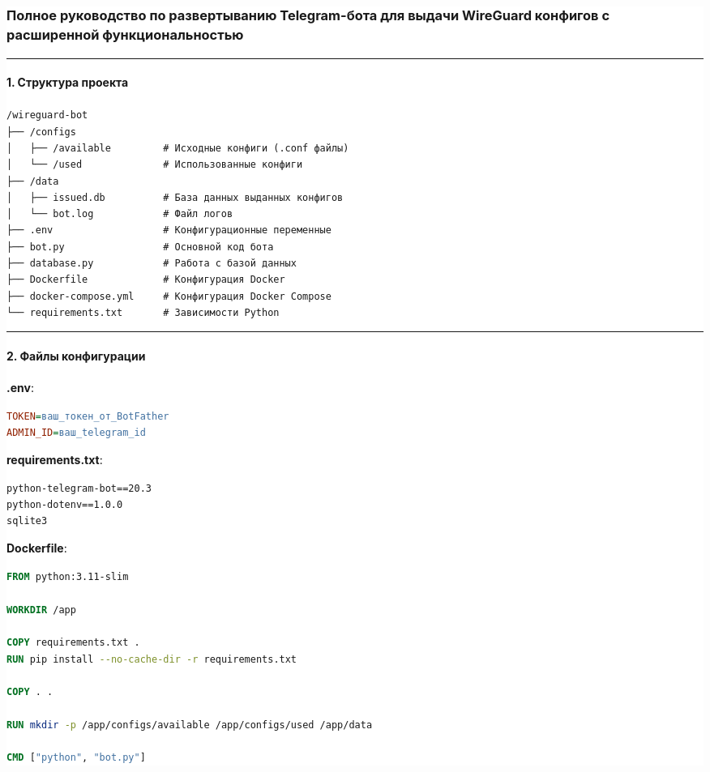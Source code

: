 ### Полное руководство по развертыванию Telegram-бота для выдачи WireGuard конфигов с расширенной функциональностью

---

#### 1. Структура проекта
```
/wireguard-bot
├── /configs
│   ├── /available         # Исходные конфиги (.conf файлы)
│   └── /used              # Использованные конфиги
├── /data
│   ├── issued.db          # База данных выданных конфигов
│   └── bot.log            # Файл логов
├── .env                   # Конфигурационные переменные
├── bot.py                 # Основной код бота
├── database.py            # Работа с базой данных
├── Dockerfile             # Конфигурация Docker
├── docker-compose.yml     # Конфигурация Docker Compose
└── requirements.txt       # Зависимости Python
```

---

#### 2. Файлы конфигурации

**.env**:
```ini
TOKEN=ваш_токен_от_BotFather
ADMIN_ID=ваш_telegram_id
```

**requirements.txt**:
```
python-telegram-bot==20.3
python-dotenv==1.0.0
sqlite3
```

**Dockerfile**:
```dockerfile
FROM python:3.11-slim

WORKDIR /app

COPY requirements.txt .
RUN pip install --no-cache-dir -r requirements.txt

COPY . .

RUN mkdir -p /app/configs/available /app/configs/used /app/data

CMD ["python", "bot.py"]
```
